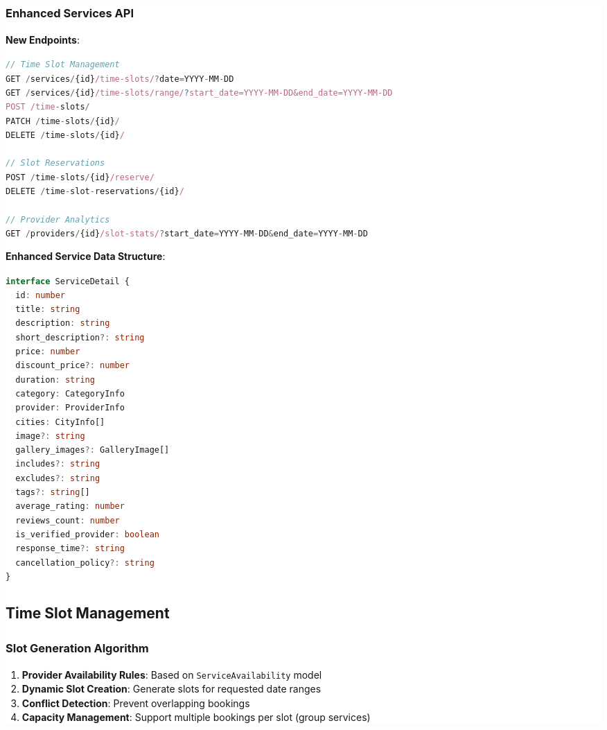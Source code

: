 ### Enhanced Services API

**New Endpoints**:

```typescript
// Time Slot Management
GET /services/{id}/time-slots/?date=YYYY-MM-DD
GET /services/{id}/time-slots/range/?start_date=YYYY-MM-DD&end_date=YYYY-MM-DD
POST /time-slots/
PATCH /time-slots/{id}/
DELETE /time-slots/{id}/

// Slot Reservations
POST /time-slots/{id}/reserve/
DELETE /time-slot-reservations/{id}/

// Provider Analytics
GET /providers/{id}/slot-stats/?start_date=YYYY-MM-DD&end_date=YYYY-MM-DD
```

**Enhanced Service Data Structure**:

```typescript
interface ServiceDetail {
  id: number
  title: string
  description: string
  short_description?: string
  price: number
  discount_price?: number
  duration: string
  category: CategoryInfo
  provider: ProviderInfo
  cities: CityInfo[]
  image?: string
  gallery_images?: GalleryImage[]
  includes?: string
  excludes?: string
  tags?: string[]
  average_rating: number
  reviews_count: number
  is_verified_provider: boolean
  response_time?: string
  cancellation_policy?: string
}
```

## Time Slot Management

### Slot Generation Algorithm

1. **Provider Availability Rules**: Based on `ServiceAvailability` model
2. **Dynamic Slot Creation**: Generate slots for requested date ranges
3. **Conflict Detection**: Prevent overlapping bookings
4. **Capacity Management**: Support multiple bookings per slot (group services)
